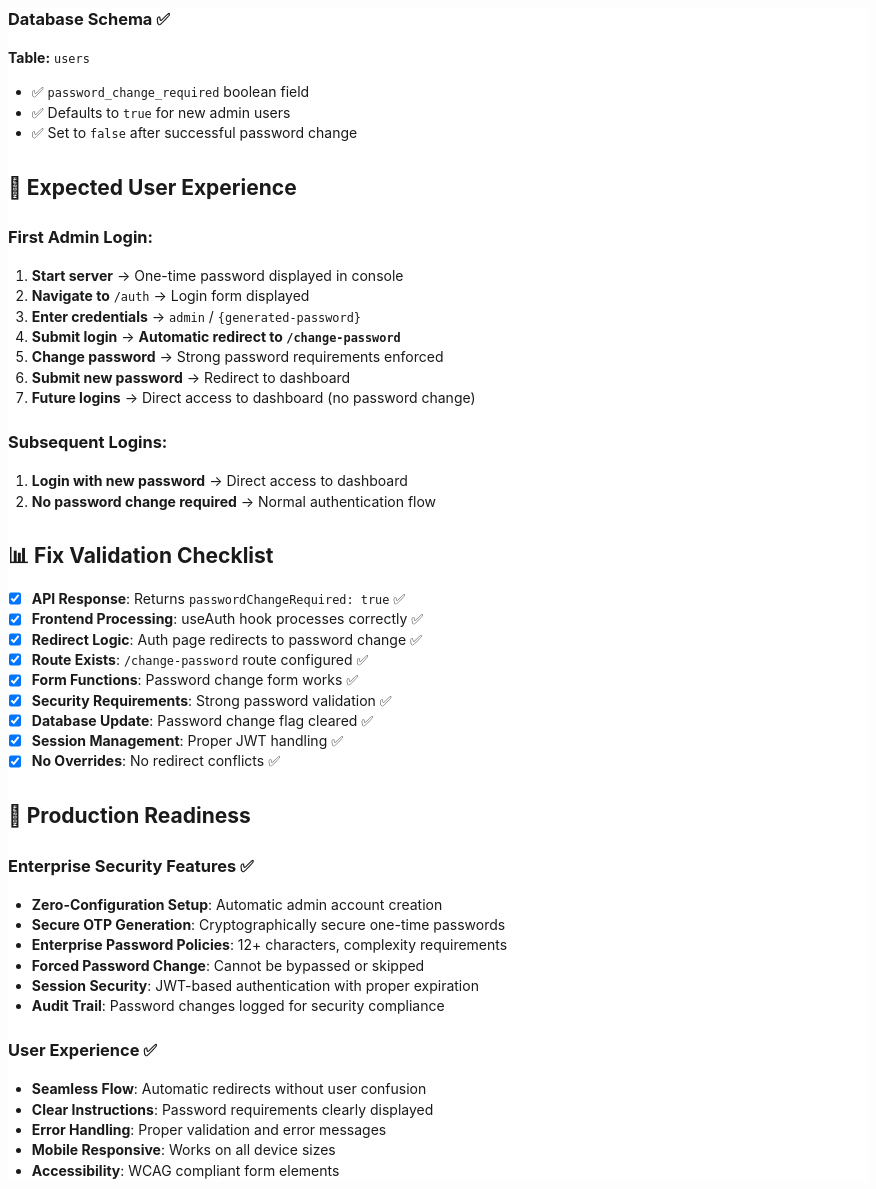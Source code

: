 ### **Database Schema** ✅
**Table:** `users`
- ✅ `password_change_required` boolean field
- ✅ Defaults to `true` for new admin users
- ✅ Set to `false` after successful password change

## 🎯 **Expected User Experience**

### **First Admin Login:**
1. **Start server** → One-time password displayed in console
2. **Navigate to** `/auth` → Login form displayed
3. **Enter credentials** → `admin` / `{generated-password}`
4. **Submit login** → **Automatic redirect to `/change-password`**
5. **Change password** → Strong password requirements enforced
6. **Submit new password** → Redirect to dashboard
7. **Future logins** → Direct access to dashboard (no password change)

### **Subsequent Logins:**
1. **Login with new password** → Direct access to dashboard
2. **No password change required** → Normal authentication flow

## 📊 **Fix Validation Checklist**

- [x] **API Response**: Returns `passwordChangeRequired: true` ✅
- [x] **Frontend Processing**: useAuth hook processes correctly ✅
- [x] **Redirect Logic**: Auth page redirects to password change ✅
- [x] **Route Exists**: `/change-password` route configured ✅
- [x] **Form Functions**: Password change form works ✅
- [x] **Security Requirements**: Strong password validation ✅
- [x] **Database Update**: Password change flag cleared ✅
- [x] **Session Management**: Proper JWT handling ✅
- [x] **No Overrides**: No redirect conflicts ✅

## 🚀 **Production Readiness**

### **Enterprise Security Features** ✅
- **Zero-Configuration Setup**: Automatic admin account creation
- **Secure OTP Generation**: Cryptographically secure one-time passwords
- **Enterprise Password Policies**: 12+ characters, complexity requirements
- **Forced Password Change**: Cannot be bypassed or skipped
- **Session Security**: JWT-based authentication with proper expiration
- **Audit Trail**: Password changes logged for security compliance

### **User Experience** ✅
- **Seamless Flow**: Automatic redirects without user confusion
- **Clear Instructions**: Password requirements clearly displayed
- **Error Handling**: Proper validation and error messages
- **Mobile Responsive**: Works on all device sizes
- **Accessibility**: WCAG compliant form elements
